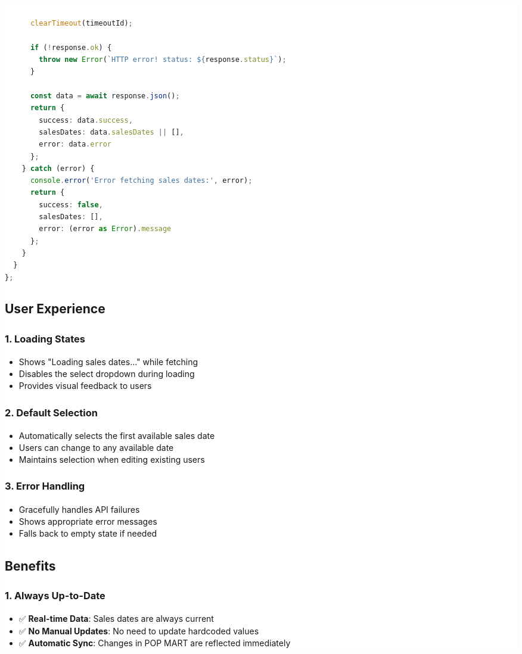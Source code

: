 ```typescript

      clearTimeout(timeoutId);

      if (!response.ok) {
        throw new Error(`HTTP error! status: ${response.status}`);
      }

      const data = await response.json();
      return {
        success: data.success,
        salesDates: data.salesDates || [],
        error: data.error
      };
    } catch (error) {
      console.error('Error fetching sales dates:', error);
      return {
        success: false,
        salesDates: [],
        error: (error as Error).message
      };
    }
  }
};
```

## User Experience

### 1. Loading States
- Shows "Loading sales dates..." while fetching
- Disables the select dropdown during loading
- Provides visual feedback to users

### 2. Default Selection
- Automatically selects the first available sales date
- Users can change to any available date
- Maintains selection when editing existing users

### 3. Error Handling
- Gracefully handles API failures
- Shows appropriate error messages
- Falls back to empty state if needed

## Benefits

### 1. Always Up-to-Date
- ✅ **Real-time Data**: Sales dates are always current
- ✅ **No Manual Updates**: No need to update hardcoded values
- ✅ **Automatic Sync**: Changes in POP MART are reflected immediately
